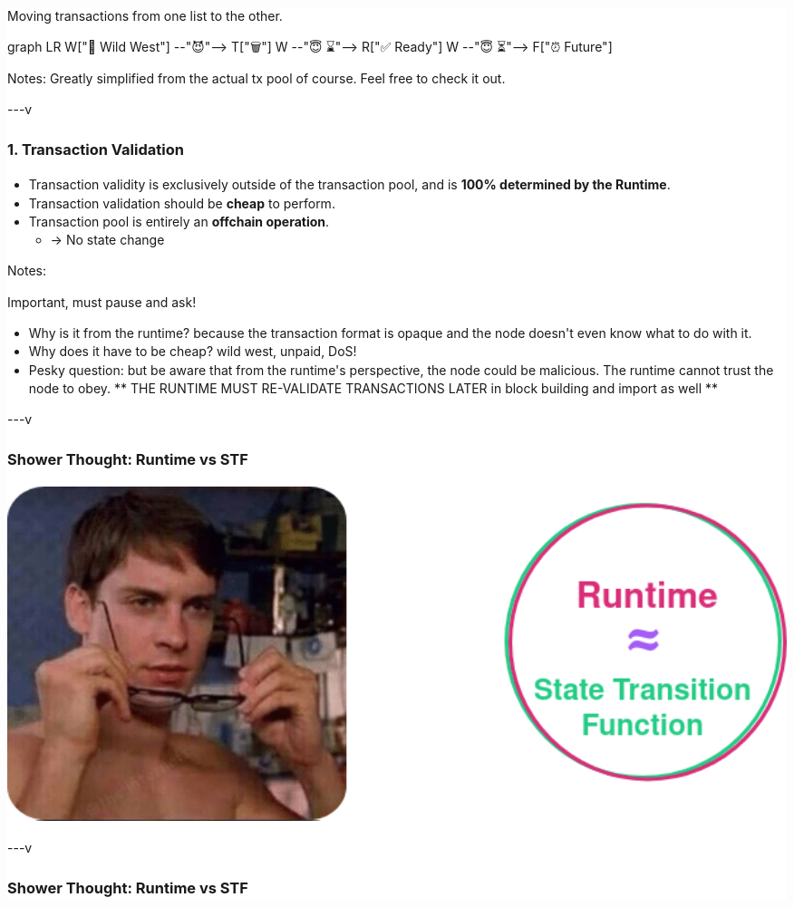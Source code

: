 Moving transactions from one list to the other.

<diagram class="mermaid" style="display: flex; width: 80%">
graph LR
    W["🤠 Wild West"] --"😈"--> T["🗑️"]
    W --"😇 ⌛️"--> R["✅ Ready"]
    W --"😇 ⏳"--> F["⏰ Future"]
</diagram>

Notes:
Greatly simplified from the actual tx pool of course. Feel free to check it out.

---v

### 1. Transaction Validation

- Transaction validity is exclusively outside of the transaction pool, and is **100% determined by the Runtime**.
- Transaction validation should be **cheap** to perform.
- Transaction pool is entirely an **offchain operation**.
  - → No state change

Notes:

Important, must pause and ask!

- Why is it from the runtime? because the transaction format is opaque and the node doesn't even know what to do with it.
- Why does it have to be cheap? wild west, unpaid, DoS!
- Pesky question: but be aware that from the runtime's perspective, the node could be malicious. The runtime cannot trust the node to obey.
  ** THE RUNTIME MUST RE-VALIDATE TRANSACTIONS LATER in block building and import as well **

---v

### Shower Thought: Runtime vs STF

<img style="width: 1100px;" src="../../Substrate/img/tx-pool/peter-parker-glasses-off.png" />

---v

### Shower Thought: Runtime vs STF
